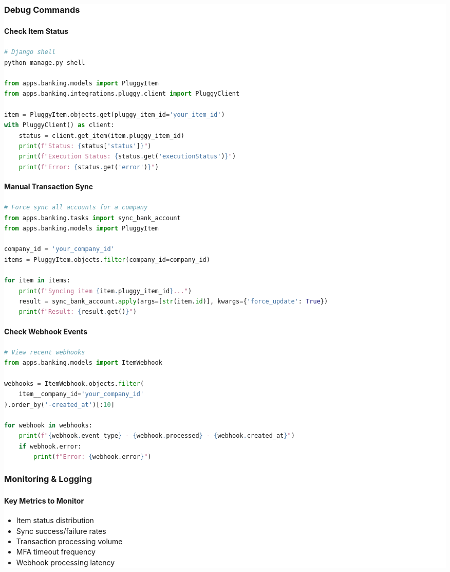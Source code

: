 ### Debug Commands

#### Check Item Status
```python
# Django shell
python manage.py shell

from apps.banking.models import PluggyItem
from apps.banking.integrations.pluggy.client import PluggyClient

item = PluggyItem.objects.get(pluggy_item_id='your_item_id')
with PluggyClient() as client:
    status = client.get_item(item.pluggy_item_id)
    print(f"Status: {status['status']}")
    print(f"Execution Status: {status.get('executionStatus')}")
    print(f"Error: {status.get('error')}")
```

#### Manual Transaction Sync
```python
# Force sync all accounts for a company
from apps.banking.tasks import sync_bank_account
from apps.banking.models import PluggyItem

company_id = 'your_company_id'
items = PluggyItem.objects.filter(company_id=company_id)

for item in items:
    print(f"Syncing item {item.pluggy_item_id}...")
    result = sync_bank_account.apply(args=[str(item.id)], kwargs={'force_update': True})
    print(f"Result: {result.get()}")
```

#### Check Webhook Events
```python
# View recent webhooks
from apps.banking.models import ItemWebhook

webhooks = ItemWebhook.objects.filter(
    item__company_id='your_company_id'
).order_by('-created_at')[:10]

for webhook in webhooks:
    print(f"{webhook.event_type} - {webhook.processed} - {webhook.created_at}")
    if webhook.error:
        print(f"Error: {webhook.error}")
```

### Monitoring & Logging

#### Key Metrics to Monitor
- Item status distribution
- Sync success/failure rates  
- Transaction processing volume
- MFA timeout frequency
- Webhook processing latency
